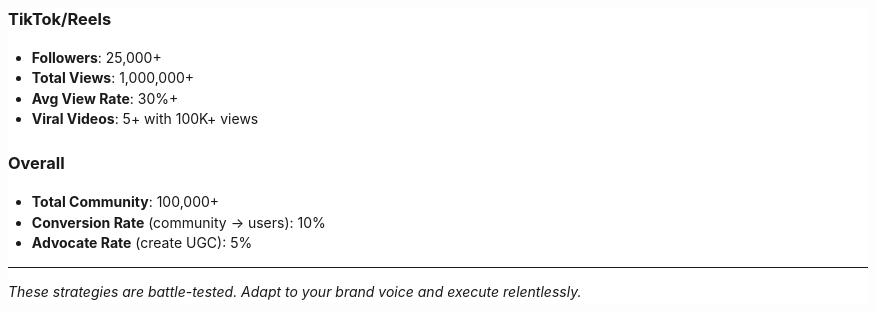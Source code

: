 ### TikTok/Reels
- **Followers**: 25,000+
- **Total Views**: 1,000,000+
- **Avg View Rate**: 30%+
- **Viral Videos**: 5+ with 100K+ views

### Overall
- **Total Community**: 100,000+
- **Conversion Rate** (community → users): 10%
- **Advocate Rate** (create UGC): 5%

---

*These strategies are battle-tested. Adapt to your brand voice and execute relentlessly.*
